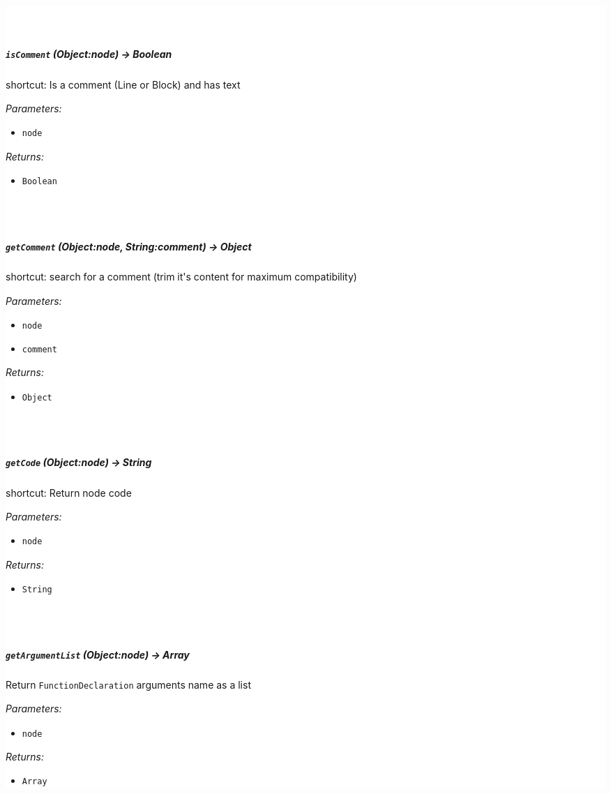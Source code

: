 
<br /><br />

##### `isComment` (Object:node) -> Boolean

shortcut: Is a comment (Line or Block) and has text

*Parameters:*

* `node`


*Returns:*

* `Boolean`


<br /><br />

##### `getComment` (Object:node, String:comment) -> Object

shortcut: search for a comment (trim it's content for maximum compatibility)

*Parameters:*

* `node`

* `comment`


*Returns:*

* `Object`


<br /><br />

##### `getCode` (Object:node) -> String

shortcut: Return node code

*Parameters:*

* `node`


*Returns:*

* `String`


<br /><br />

##### `getArgumentList` (Object:node) -> Array

Return `FunctionDeclaration` arguments name as a list

*Parameters:*

* `node`


*Returns:*

* `Array`

